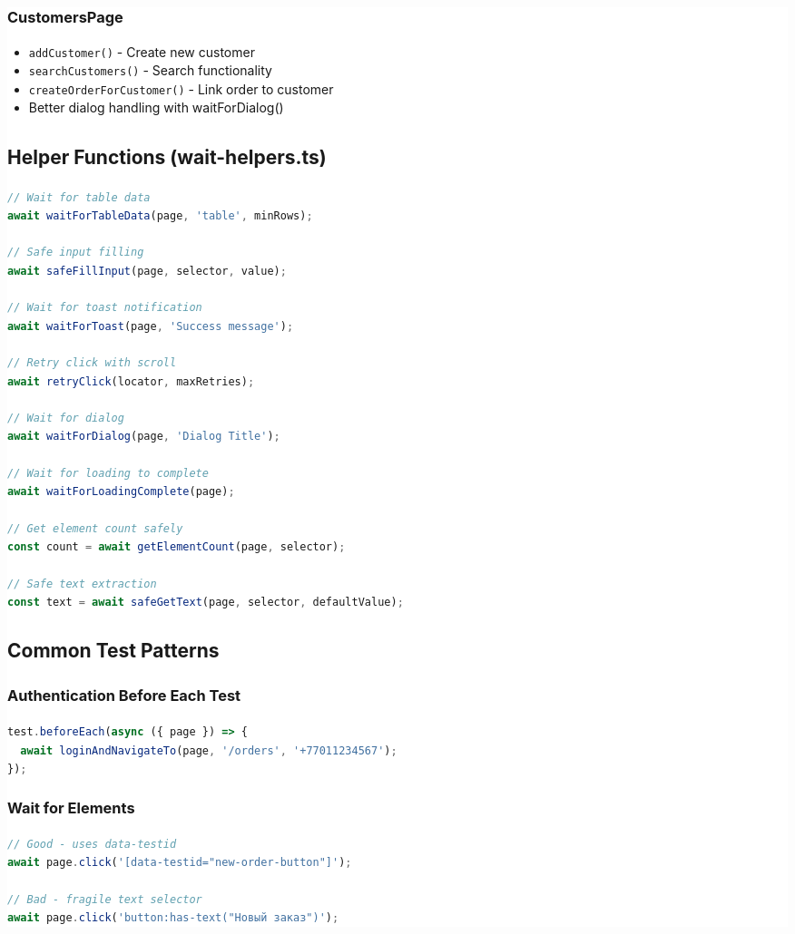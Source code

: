 ### CustomersPage  
- `addCustomer()` - Create new customer
- `searchCustomers()` - Search functionality
- `createOrderForCustomer()` - Link order to customer
- Better dialog handling with waitForDialog()

## Helper Functions (wait-helpers.ts)

```typescript
// Wait for table data
await waitForTableData(page, 'table', minRows);

// Safe input filling
await safeFillInput(page, selector, value);

// Wait for toast notification
await waitForToast(page, 'Success message');

// Retry click with scroll
await retryClick(locator, maxRetries);

// Wait for dialog
await waitForDialog(page, 'Dialog Title');

// Wait for loading to complete
await waitForLoadingComplete(page);

// Get element count safely
const count = await getElementCount(page, selector);

// Safe text extraction
const text = await safeGetText(page, selector, defaultValue);
```

## Common Test Patterns

### Authentication Before Each Test
```typescript
test.beforeEach(async ({ page }) => {
  await loginAndNavigateTo(page, '/orders', '+77011234567');
});
```

### Wait for Elements
```typescript
// Good - uses data-testid
await page.click('[data-testid="new-order-button"]');

// Bad - fragile text selector
await page.click('button:has-text("Новый заказ")');
```
